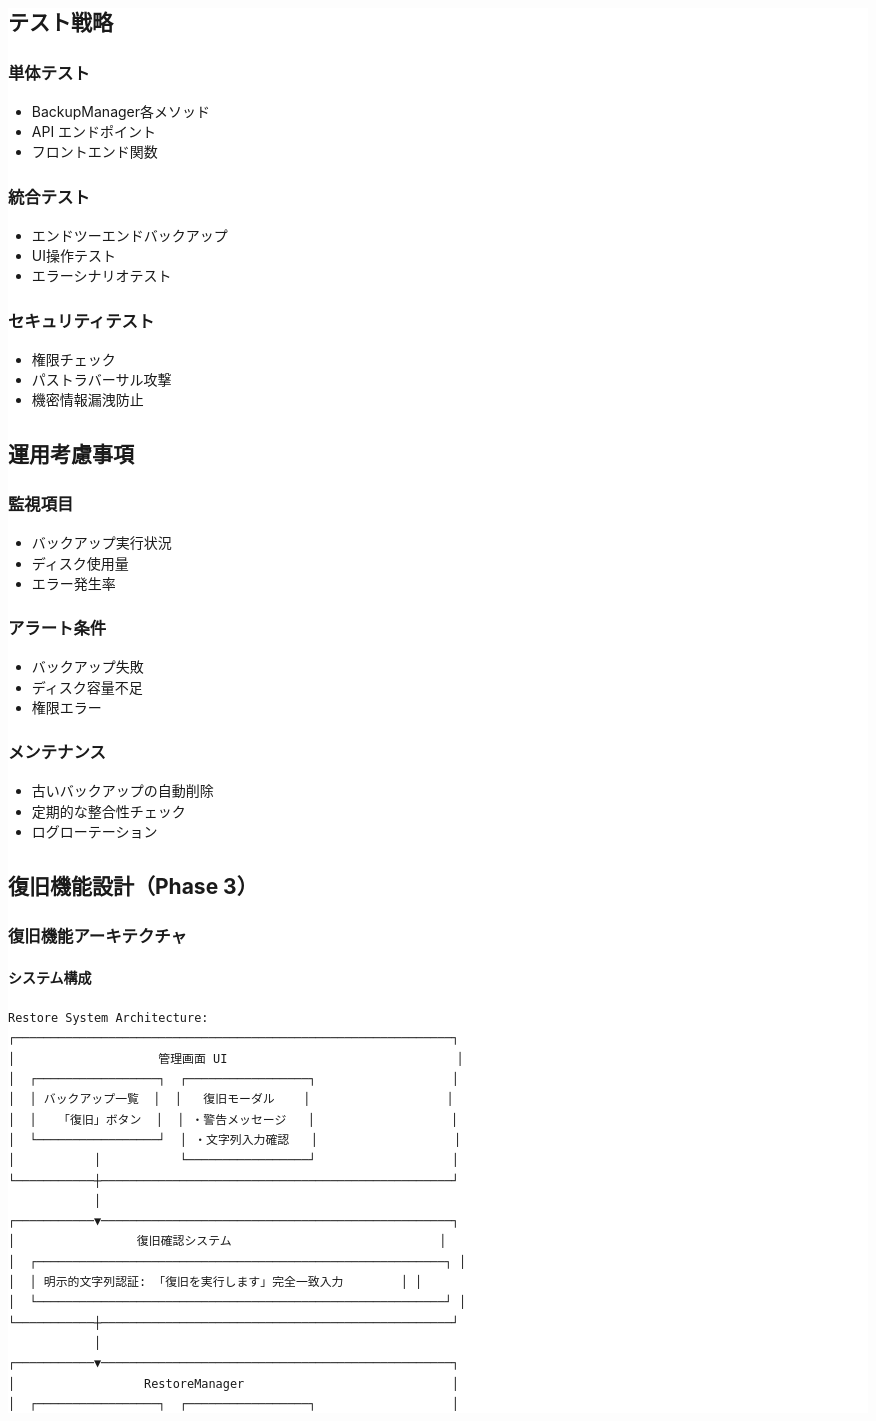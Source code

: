 ## テスト戦略

### 単体テスト
- BackupManager各メソッド
- API エンドポイント
- フロントエンド関数

### 統合テスト
- エンドツーエンドバックアップ
- UI操作テスト
- エラーシナリオテスト

### セキュリティテスト
- 権限チェック
- パストラバーサル攻撃
- 機密情報漏洩防止

## 運用考慮事項

### 監視項目
- バックアップ実行状況
- ディスク使用量
- エラー発生率

### アラート条件
- バックアップ失敗
- ディスク容量不足
- 権限エラー

### メンテナンス
- 古いバックアップの自動削除
- 定期的な整合性チェック
- ログローテーション

## 復旧機能設計（Phase 3）

### 復旧機能アーキテクチャ

#### システム構成
```
Restore System Architecture:
┌─────────────────────────────────────────────────────────────┐
│                    管理画面 UI                                │
│  ┌─────────────────┐  ┌─────────────────┐                   │
│  │ バックアップ一覧  │  │   復旧モーダル    │                   │
│  │   「復旧」ボタン  │  │ ・警告メッセージ   │                   │
│  └─────────────────┘  │ ・文字列入力確認   │                   │
│           │           └─────────────────┘                   │
└───────────┼─────────────────────────────────────────────────┘
            │
┌───────────▼─────────────────────────────────────────────────┐
│                 復旧確認システム                             │
│  ┌─────────────────────────────────────────────────────────┐ │
│  │ 明示的文字列認証: 「復旧を実行します」完全一致入力        │ │
│  └─────────────────────────────────────────────────────────┘ │
└───────────┼─────────────────────────────────────────────────┘
            │
┌───────────▼─────────────────────────────────────────────────┐
│                  RestoreManager                             │
│  ┌─────────────────┐  ┌─────────────────┐                   │
```